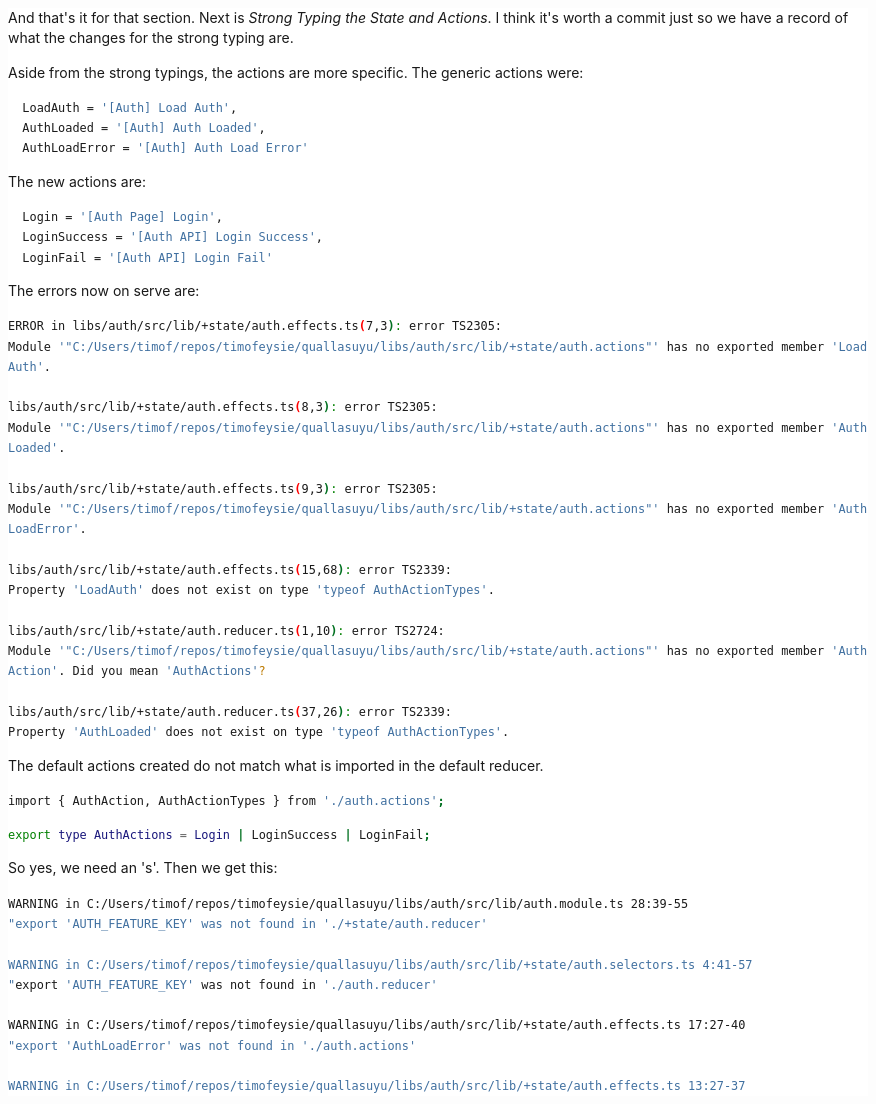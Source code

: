 And that's it for that section.  Next is *Strong Typing the State and Actions*.  I think it's worth a commit just so we have a record of what the changes for the strong typing are.

Aside from the strong typings, the actions are more specific.  The generic actions were:

```bash
  LoadAuth = '[Auth] Load Auth',
  AuthLoaded = '[Auth] Auth Loaded',
  AuthLoadError = '[Auth] Auth Load Error'
```

The new actions are:

```bash
  Login = '[Auth Page] Login',
  LoginSuccess = '[Auth API] Login Success',
  LoginFail = '[Auth API] Login Fail'
```

The errors now on serve are:

```bash
ERROR in libs/auth/src/lib/+state/auth.effects.ts(7,3): error TS2305: 
Module '"C:/Users/timof/repos/timofeysie/quallasuyu/libs/auth/src/lib/+state/auth.actions"' has no exported member 'LoadAuth'.

libs/auth/src/lib/+state/auth.effects.ts(8,3): error TS2305: 
Module '"C:/Users/timof/repos/timofeysie/quallasuyu/libs/auth/src/lib/+state/auth.actions"' has no exported member 'AuthLoaded'.

libs/auth/src/lib/+state/auth.effects.ts(9,3): error TS2305: 
Module '"C:/Users/timof/repos/timofeysie/quallasuyu/libs/auth/src/lib/+state/auth.actions"' has no exported member 'AuthLoadError'.

libs/auth/src/lib/+state/auth.effects.ts(15,68): error TS2339: 
Property 'LoadAuth' does not exist on type 'typeof AuthActionTypes'.

libs/auth/src/lib/+state/auth.reducer.ts(1,10): error TS2724: 
Module '"C:/Users/timof/repos/timofeysie/quallasuyu/libs/auth/src/lib/+state/auth.actions"' has no exported member 'AuthAction'. Did you mean 'AuthActions'?

libs/auth/src/lib/+state/auth.reducer.ts(37,26): error TS2339: 
Property 'AuthLoaded' does not exist on type 'typeof AuthActionTypes'.
```

The default actions created do not match what is imported in the default reducer.

```bash
import { AuthAction, AuthActionTypes } from './auth.actions';
```

```bash
export type AuthActions = Login | LoginSuccess | LoginFail;
```

So yes, we need an 's'.  Then we get this:
```bash
WARNING in C:/Users/timof/repos/timofeysie/quallasuyu/libs/auth/src/lib/auth.module.ts 28:39-55
"export 'AUTH_FEATURE_KEY' was not found in './+state/auth.reducer'

WARNING in C:/Users/timof/repos/timofeysie/quallasuyu/libs/auth/src/lib/+state/auth.selectors.ts 4:41-57
"export 'AUTH_FEATURE_KEY' was not found in './auth.reducer'

WARNING in C:/Users/timof/repos/timofeysie/quallasuyu/libs/auth/src/lib/+state/auth.effects.ts 17:27-40
"export 'AuthLoadError' was not found in './auth.actions'

WARNING in C:/Users/timof/repos/timofeysie/quallasuyu/libs/auth/src/lib/+state/auth.effects.ts 13:27-37
```